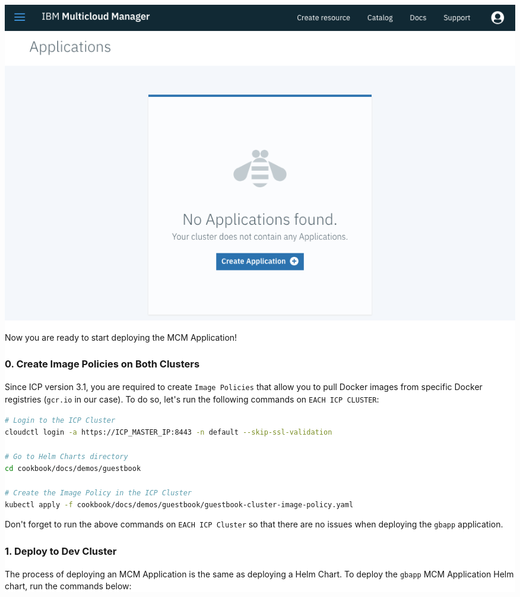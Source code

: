 ![](images/mcm-applications/1-applications.png)

Now you are ready to start deploying the MCM Application!

### 0. Create Image Policies on Both Clusters
Since ICP version 3.1, you are required to create `Image Policies` that allow you to pull Docker images from specific Docker registries (`gcr.io` in our case). To do so, let's run the following commands on `EACH ICP CLUSTER`:
```bash
# Login to the ICP Cluster
cloudctl login -a https://ICP_MASTER_IP:8443 -n default --skip-ssl-validation

# Go to Helm Charts directory
cd cookbook/docs/demos/guestbook

# Create the Image Policy in the ICP Cluster
kubectl apply -f cookbook/docs/demos/guestbook/guestbook-cluster-image-policy.yaml
```

Don't forget to run the above commands on `EACH ICP Cluster` so that there are no issues when deploying the `gbapp` application.

### 1. Deploy to Dev Cluster
The process of deploying an MCM Application is the same as deploying a Helm Chart. To deploy the `gbapp` MCM Application Helm chart, run the commands below:
